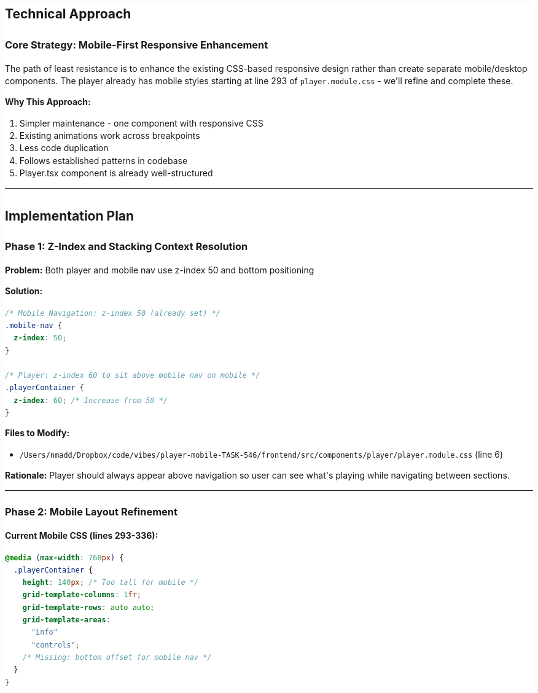 
## Technical Approach

### Core Strategy: Mobile-First Responsive Enhancement

The path of least resistance is to enhance the existing CSS-based responsive design rather than create separate mobile/desktop components. The player already has mobile styles starting at line 293 of `player.module.css` - we'll refine and complete these.

**Why This Approach:**
1. Simpler maintenance - one component with responsive CSS
2. Existing animations work across breakpoints
3. Less code duplication
4. Follows established patterns in codebase
5. Player.tsx component is already well-structured

---

## Implementation Plan

### Phase 1: Z-Index and Stacking Context Resolution

**Problem:** Both player and mobile nav use z-index 50 and bottom positioning

**Solution:**
```css
/* Mobile Navigation: z-index 50 (already set) */
.mobile-nav {
  z-index: 50;
}

/* Player: z-index 60 to sit above mobile nav on mobile */
.playerContainer {
  z-index: 60; /* Increase from 50 */
}
```

**Files to Modify:**
- `/Users/nmadd/Dropbox/code/vibes/player-mobile-TASK-546/frontend/src/components/player/player.module.css` (line 6)

**Rationale:** Player should always appear above navigation so user can see what's playing while navigating between sections.

---

### Phase 2: Mobile Layout Refinement

**Current Mobile CSS (lines 293-336):**
```css
@media (max-width: 768px) {
  .playerContainer {
    height: 140px; /* Too tall for mobile */
    grid-template-columns: 1fr;
    grid-template-rows: auto auto;
    grid-template-areas:
      "info"
      "controls";
    /* Missing: bottom offset for mobile nav */
  }
}
```
